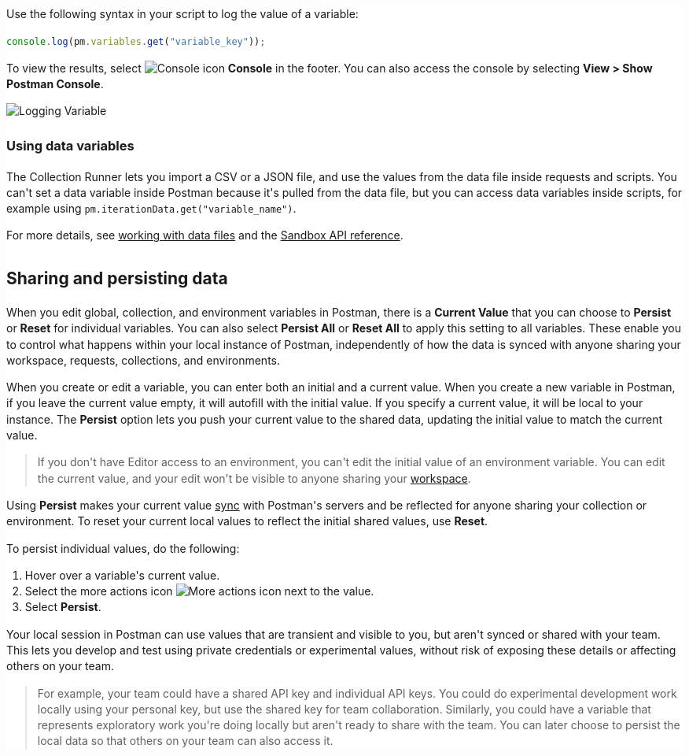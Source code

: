 Use the following syntax in your script to log the value of a variable:

```js
console.log(pm.variables.get("variable_key"));
```

To view the results, select <img alt="Console icon" src="https://assets.postman.com/postman-docs/icon-console-v9.jpg#icon" width="16px"> **Console** in the footer. You can also access the console by selecting **View > Show Postman Console**.

![Logging Variable](https://assets.postman.com/postman-docs/v10/log-var-v10.jpg)

### Using data variables

The Collection Runner lets you import a CSV or a JSON file, and use the values from the data file inside requests and scripts. You can't set a data variable inside Postman because it's pulled from the data file, but you can access data variables inside scripts, for example using `pm.iterationData.get("variable_name")`.

For more details, see [working with data files](/docs/collections/running-collections/working-with-data-files/) and the [Sandbox API reference](/docs/writing-scripts/script-references/postman-sandbox-api-reference/).

## Sharing and persisting data

When you edit global, collection, and environment variables in Postman, there is a __Current Value__ that you can choose to __Persist__ or __Reset__ for individual variables. You can also select **Persist All** or **Reset All** to apply this setting to all variables. These enable you to control what happens within your local instance of Postman, independently of how the data is synced with anyone sharing your workspace, requests, collections, and environments.

When you create or edit a variable, you can enter both an initial and a current value. When you create a new variable in Postman, if you leave the current value empty, it will autofill with the initial value. If you specify a current value, it will be local to your instance. The __Persist__ option lets you push your current value to the shared data, updating the initial value to match the current value.

> If you don't have Editor access to an environment, you can't edit the initial value of an environment variable. You can edit the current value, and your edit won't be visible to anyone sharing your [workspace](/docs/collaborating-in-postman/using-workspaces/creating-workspaces/).

Using __Persist__ makes your current value [sync](/docs/getting-started/basics/syncing/) with Postman's servers and be reflected for anyone sharing your collection or environment. To reset your current local values to reflect the initial shared values, use __Reset__.

To persist individual values, do the following:

1. Hover over a variable's current value.
1. Select the more actions icon <img alt="More actions icon" src="https://assets.postman.com/postman-docs/icon-more-actions-v9.jpg#icon" width="16px"> next to the value.
1. Select **Persist**.

Your local session in Postman can use values that are transient and visible to you, but aren't synced or shared with your team. This lets you develop and test using private credentials or experimental values, without risk of exposing these details or affecting others on your team.

> For example, your team could have a shared API key and individual API keys. You could do experimental development work locally using your personal key, but use the shared key for team collaboration. Similarly, you could have a variable that represents exploratory work you're doing locally but aren't ready to share with the team. You can later choose to persist the local data so that others on your team can also access it.
